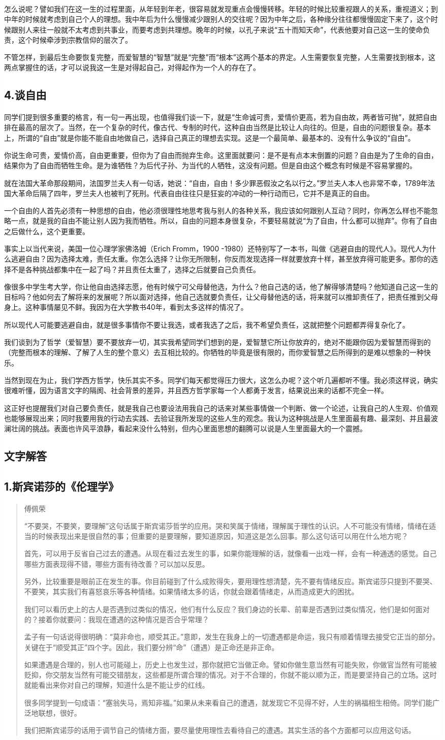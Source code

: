 怎么说呢？譬如我们在这一生的过程里面，从年轻到年老，很容易就发现重点会慢慢转移。年轻的时候比较重视跟人的关系，重视道义；到中年的时候就考虑到自己个人的理想。我中年后为什么慢慢减少跟别人的交往呢？因为中年之后，各种缘分往往都慢慢固定下来了，这个时候跟别人来往一般就不太考虑到共事业，而要考虑到共理想。晚年的时候，以孔子来说“五十而知天命”，代表他要对自己这一生的使命负责，这个时候牵涉到宗教信仰的层次了。

不管怎样，到最后生命要恢复完整，而爱智慧的“智慧”就是“完整”而“根本”这两个基本的界定。人生需要恢复完整，人生需要找到根本，这两点掌握住的话，才可以说我这一生是对得起自己，对得起作为一个人的存在了。

## 4.谈自由

同学们提到很多重要的格言，有一句一再出现，也值得我们谈一下，就是“生命诚可贵，爱情价更高，若为自由故，两者皆可抛”，就把自由排在最高的层次了。当然，在一个复杂的时代，像古代、专制的时代，这种自由当然是比较让人向往的。但是，自由的问题很复杂。基本上，所谓的“自由”就是你能不能自由地做自己，选择自己真正的理想去实现。这是一个最简单、最基本的、没有什么争议的“自由”。

你说生命可贵，爱情价高，自由更重要，但你为了自由而抛弃生命。这里面就要问：是不是有点本末倒置的问题？自由是为了生命的自由，结果你为了自由而牺牲生命。是为谁牺牲？为后代子孙、为当代的人牺牲，这没有问题。但是自由这个概念有时候是不容易掌握的。

就在法国大革命那段期间，法国罗兰夫人有一句话，她说：“自由，自由！多少罪恶假汝之名以行之。”罗兰夫人本人也非常不幸，1789年法国大革命后隔了四年，罗兰夫人也被判了死刑。代表自由往往只是狂妄的冲动的一种行动而已，它并不是真正的自由。

一个自由的人首先必须有一种思想的自由，他必须很理性地思考我与别人的各种关系，我应该如何跟别人互动？同时，你再怎么样也不能忽略一点，就是我的自由不能让别人因为我而牺牲。所以，自由的问题本身很复杂，不要轻易就说“为了自由，什么都可以抛弃”。你有了自由之后做什么，这个更重要。

事实上以当代来说，美国一位心理学家佛洛姆（Erich Fromm，1900 -1980）还特别写了一本书，叫做《逃避自由的现代人》。现代人为什么逃避自由？因为选择太难，责任太重。你怎么选择？让你无所限制，你反而发现选择一样就要放弃十样，甚至放弃得可能更多。那你的选择不是各种挑战都集中在一起了吗？并且责任太重了，选择之后就要自己负责任。

像很多中学生考大学，你让他自由选择志愿，他有时候宁可父母替他选，为什么？他自己选的话，他了解得够清楚吗？他知道自己这一生的目标吗？他如何去了解将来的发展呢？所以面对选择，他自己选就要负责任，让父母替他选的话，将来就可以推卸责任了，把责任推到父母身上。这种事情屡见不鲜。我因为在大学教书40年，看到太多这样的情况了。

所以现代人可能要逃避自由，就是很多事情你不要让我选，或者我选了之后，我不希望负责任，这就把整个问题都弄得复杂化了。

我们谈到为了哲学（爱智慧）要不要放弃一切，其实我希望同学们想到的是，爱智慧它所让你放弃的，绝对不能跟你因为爱智慧而得到的（完整而根本的理解、了解了人生的整个意义）去互相比较的。你牺牲的毕竟是很有限的，而你爱智慧之后所得到的是难以想象的一种快乐。

当然到现在为止，我们学西方哲学，快乐其实不多。同学们每天都觉得压力很大，这怎么办呢？这个听几遍都听不懂。我必须这样说，确实很难听懂，因为语言文字的隔阂、社会背景的差异，并且西方哲学家每一个人都勇于发言，结果说出来的话都不完全一样。

这正好也提醒我们对自己要负责任，就是我自己也要设法用我自己的话来对某些事情做一个判断、做一个论述，让我自己的人生观、价值观也能够展现出来；同时我要用我的行动去实践、去验证我所发现的这些人生的观念。我认为这种挑战是人生里面最有趣、最深刻、并且最波澜壮阔的挑战。表面也许风平浪静，看起来没什么特别，但内心里面思想的翻腾可以说是人生里面最大的一个震撼。

## 文字解答

## 1.斯宾诺莎的《伦理学》

> 傅佩荣
> 
> “不要哭，不要笑，要理解”这句话属于斯宾诺莎哲学的应用。哭和笑属于情绪，理解属于理性的认识。人不可能没有情绪，情绪在适当的时候表现出来是很自然的事；但重要的是要理解，要知道原因，知道这是怎么回事。那么这句话可以用在什么地方呢？
> 
> 首先，可以用于反省自己过去的遭遇。从现在看过去发生的事，如果你能理解的话，就像看一出戏一样，会有一种通透的感觉。自己哪些方面表现得不错，哪些方面有待改善？可以加以反思。
> 
> 另外，比较重要是眼前正在发生的事。你目前碰到了什么成败得失，要用理性想清楚，先不要有情绪反应。斯宾诺莎只提到不要哭、不要笑，其实我们有喜怒哀乐等各种情绪。如果情绪太多的话，你就会跟着情绪走，从而造成更大的困扰。
> 
> 我们可以看历史上的古人是否遇到过类似的情况，他们有什么反应？我们身边的长辈、前辈是否遇到过类似情况，他们是如何面对的？接着你就要问：我现在遭遇的这种情况是否合乎常理？
> 
> 孟子有一句话说得很明确：“莫非命也，顺受其正。”意即，发生在我身上的一切遭遇都是命运，我只有顺着情理去接受它正当的部分。关键在于“顺受其正”四个字。因此，我们要分辨“命”（遭遇）是正命还是非正命。
> 
> 如果遭遇是合理的，别人也可能碰上，历史上也发生过，那你就把它当做正命。譬如你做生意当然有可能失败，你做官当然有可能被贬抑，你交朋友当然有可能交错朋友，这些都是所谓合理的情况。对于不合理的，你就不能以顺为正，而是要坚持自己的立场。这时就能看出来你对自己的理解，知道什么是不能让步的红线。
> 
> 很多同学提到一句成语：“塞翁失马，焉知非福。”如果从未来看自己的遭遇，就发现它不见得不好，人生的祸福相生相倚。同学们能广泛地联想，很好。
> 
> 我们把斯宾诺莎的话用于调节自己的情绪方面，要尽量使用理性去看待自己的遭遇。其实生活的各个方面都可以应用这句话。 
